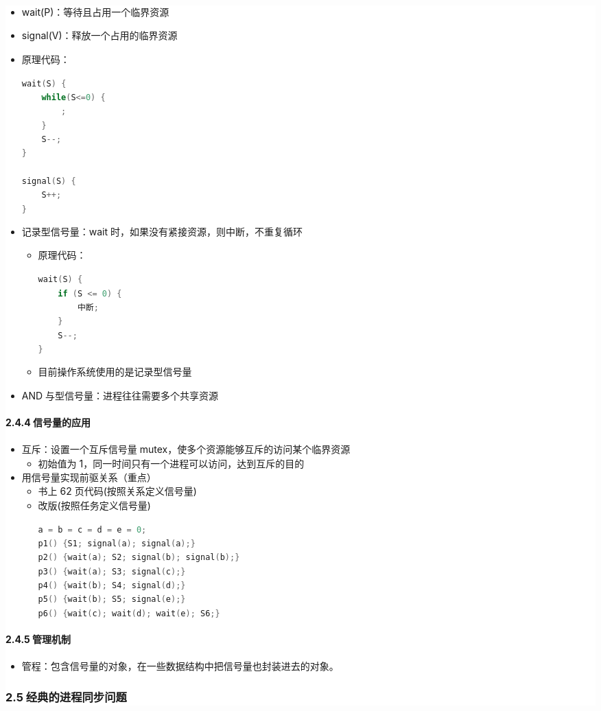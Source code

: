   - wait(P)：等待且占用一个临界资源
  - signal(V)：释放一个占用的临界资源
  - 原理代码：

    ```cpp
    wait(S) {
    	while(S<=0) {
    		;
    	}
    	S--;
    }

    signal(S) {
    	S++;
    }
    ```

- 记录型信号量：wait 时，如果没有紧接资源，则中断，不重复循环

  - 原理代码：
    ```cpp
    wait(S) {
    	if (S <= 0) {
    		中断;
    	}
    	S--;
    }
    ```
  - 目前操作系统使用的是记录型信号量

- AND 与型信号量：进程往往需要多个共享资源

#### 2.4.4 信号量的应用

- 互斥：设置一个互斥信号量 mutex，使多个资源能够互斥的访问某个临界资源
  - 初始值为 1，同一时间只有一个进程可以访问，达到互斥的目的
- 用信号量实现前驱关系（重点）
  - 书上 62 页代码(按照关系定义信号量)
  - 改版(按照任务定义信号量)
    ```cpp
    a = b = c = d = e = 0;
    p1() {S1; signal(a); signal(a);}
    p2() {wait(a); S2; signal(b); signal(b);}
    p3() {wait(a); S3; signal(c);}
    p4() {wait(b); S4; signal(d);}
    p5() {wait(b); S5; signal(e);}
    p6() {wait(c); wait(d); wait(e); S6;}
    ```

#### 2.4.5 管理机制

- 管程：包含信号量的对象，在一些数据结构中把信号量也封装进去的对象。

### 2.5 经典的进程同步问题
